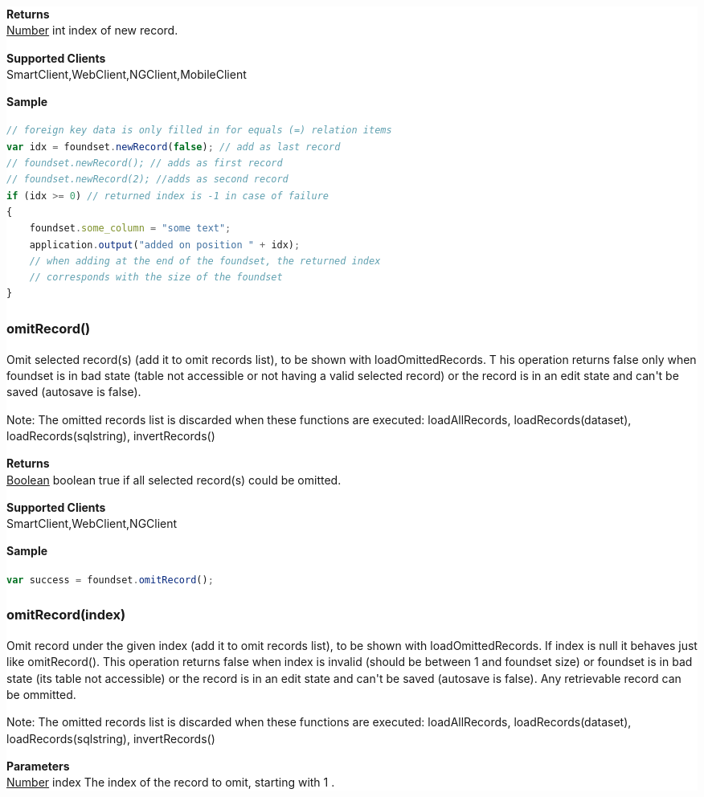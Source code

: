 **Returns**\
[Number](../JSLib/Number.md) int index of new record.

**Supported Clients**\
SmartClient,WebClient,NGClient,MobileClient

**Sample**

```javascript
// foreign key data is only filled in for equals (=) relation items
var idx = foundset.newRecord(false); // add as last record
// foundset.newRecord(); // adds as first record
// foundset.newRecord(2); //adds as second record
if (idx >= 0) // returned index is -1 in case of failure
{
	foundset.some_column = "some text";
	application.output("added on position " + idx);
	// when adding at the end of the foundset, the returned index
	// corresponds with the size of the foundset
}
```
### omitRecord()

Omit selected record(s) (add it to omit records list), to be shown with loadOmittedRecords. T
his operation returns false only when foundset is in bad state (table not accessible or not having a valid selected record)
or the record is in an edit state and can't be saved (autosave is false).

Note: The omitted records list is discarded when these functions are executed: loadAllRecords, loadRecords(dataset), loadRecords(sqlstring), invertRecords()


**Returns**\
[Boolean](../JSLib/Boolean.md) boolean true if all selected record(s) could be omitted.

**Supported Clients**\
SmartClient,WebClient,NGClient

**Sample**

```javascript
var success = foundset.omitRecord();
```
### omitRecord(index)

Omit record under the given index (add it to omit records list), to be shown with loadOmittedRecords. If index is null it behaves just like omitRecord().
This operation returns false when index is invalid (should be between 1 and foundset size) or foundset is in bad state (its table not accessible)
or the record is in an edit state and can't be saved (autosave is false). Any retrievable record can be ommitted.

Note: The omitted records list is discarded when these functions are executed: loadAllRecords, loadRecords(dataset), loadRecords(sqlstring), invertRecords()

**Parameters**\
[Number](../JSLib/Number.md) index The index of the record to omit, starting with 1 .
